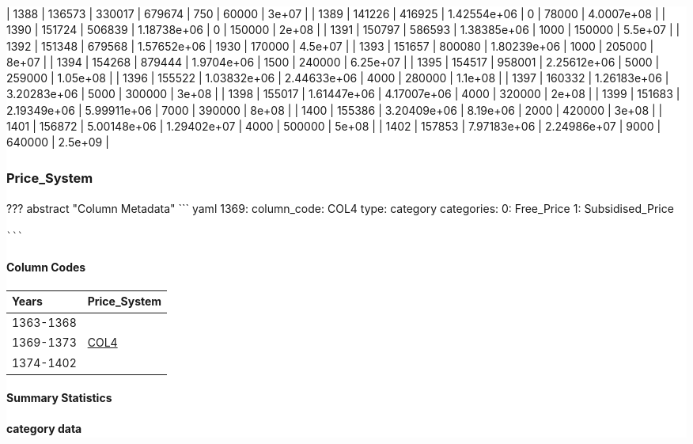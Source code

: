 |   1388 |  136573 | 330017           |     679674           |       750 |  60000   |      3e+07       |
|   1389 |  141226 | 416925           |          1.42554e+06 |         0 |  78000   |      4.0007e+08  |
|   1390 |  151724 | 506839           |          1.18738e+06 |         0 | 150000   |      2e+08       |
|   1391 |  150797 | 586593           |          1.38385e+06 |      1000 | 150000   |      5.5e+07     |
|   1392 |  151348 | 679568           |          1.57652e+06 |      1930 | 170000   |      4.5e+07     |
|   1393 |  151657 | 800080           |          1.80239e+06 |      1000 | 205000   |      8e+07       |
|   1394 |  154268 | 879444           |          1.9704e+06  |      1500 | 240000   |      6.25e+07    |
|   1395 |  154517 | 958001           |          2.25612e+06 |      5000 | 259000   |      1.05e+08    |
|   1396 |  155522 |      1.03832e+06 |          2.44633e+06 |      4000 | 280000   |      1.1e+08     |
|   1397 |  160332 |      1.26183e+06 |          3.20283e+06 |      5000 | 300000   |      3e+08       |
|   1398 |  155017 |      1.61447e+06 |          4.17007e+06 |      4000 | 320000   |      2e+08       |
|   1399 |  151683 |      2.19349e+06 |          5.99911e+06 |      7000 | 390000   |      8e+08       |
|   1400 |  155386 |      3.20409e+06 |          8.19e+06    |      2000 | 420000   |      3e+08       |
|   1401 |  156872 |      5.00148e+06 |          1.29402e+07 |      4000 | 500000   |      5e+08       |
|   1402 |  157853 |      7.97183e+06 |          2.24986e+07 |      9000 | 640000   |      2.5e+09     |


### Price_System

??? abstract "Column Metadata"
    ``` yaml
    1369:
      column_code: COL4
      type: category
      categories:
        0: Free_Price
        1: Subsidised_Price
    
    ```
#### Column Codes

| Years     | Price_System                        |
|:----------|:------------------------------------|
| 1363-1368 |                                     |
| 1369-1373 | [COL4](/HBSIR/tables/raw/home#col4) |
| 1374-1402 |                                     |


#### Summary Statistics

**category data**
